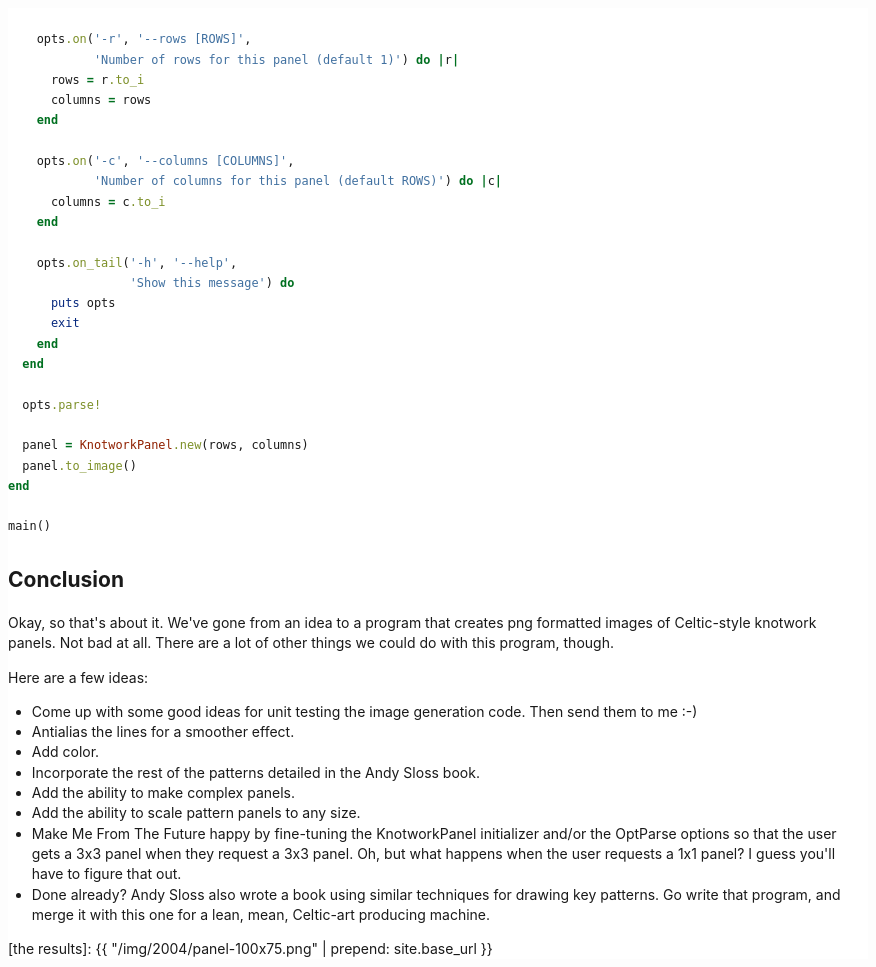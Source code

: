 ``` ruby
    
    opts.on('-r', '--rows [ROWS]',
            'Number of rows for this panel (default 1)') do |r|
      rows = r.to_i
      columns = rows
    end
    
    opts.on('-c', '--columns [COLUMNS]',
            'Number of columns for this panel (default ROWS)') do |c|
      columns = c.to_i
    end
    
    opts.on_tail('-h', '--help',
                 'Show this message') do
      puts opts
      exit
    end
  end
  
  opts.parse!
  
  panel = KnotworkPanel.new(rows, columns)
  panel.to_image()
end
  
main()
```


## Conclusion

Okay, so that's about it. We've gone from an idea to a program that creates 
png formatted images of Celtic-style knotwork panels. Not bad at all. There 
are a lot of other things we could do with this program, though.

Here are a few ideas:

+ Come up with some good ideas for unit testing the image generation 
  code. Then send them to me :-)
+ Antialias the lines for a smoother effect.
+ Add color.
+ Incorporate the rest of the patterns detailed in the Andy Sloss book.
+ Add the ability to make complex panels.
+ Add the ability to scale pattern panels to any size.
+ Make Me From The Future happy by fine-tuning the KnotworkPanel 
  initializer and/or the OptParse options so that the user gets a 3x3 
  panel when they request a 3x3 panel. Oh, but what happens when the 
  user requests a 1x1 panel? I guess you'll have to figure that out.
+ Done already? Andy Sloss also wrote a book using similar techniques 
  for drawing key patterns. Go write that program, and merge it with 
  this one for a lean, mean, Celtic-art producing machine.




[the results]: {{ "/img/2004/panel-100x75.png" | prepend: site.base_url }}